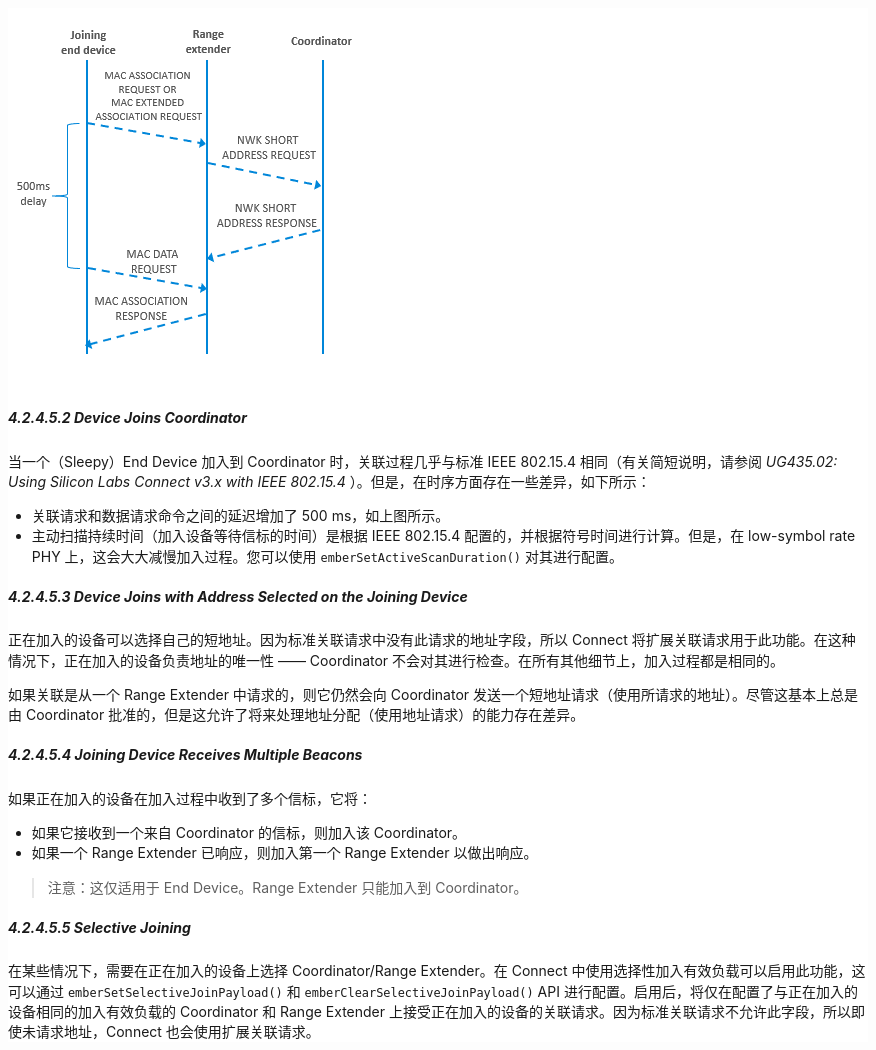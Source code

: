 <p>
    <img src="../images/UG435.03/Figure%204.2.%20Join%20through%20Range%20Extender.png"
         alt="Figure 4.2. Join through Range Extender"
         title="Figure 4.2. Join through Range Extender">
</p>

##### 4.2.4.5.2 Device Joins Coordinator

当一个（Sleepy）End Device 加入到 Coordinator 时，关联过程几乎与标准 IEEE 802.15.4 相同（有关简短说明，请参阅 *UG435.02: Using Silicon Labs Connect v3.x with IEEE 802.15.4* ）。但是，在时序方面存在一些差异，如下所示：

* 关联请求和数据请求命令之间的延迟增加了 500 ms，如上图所示。
* 主动扫描持续时间（加入设备等待信标的时间）是根据 IEEE 802.15.4 配置的，并根据符号时间进行计算。但是，在 low-symbol rate PHY 上，这会大大减慢加入过程。您可以使用 `emberSetActiveScanDuration()` 对其进行配置。

##### 4.2.4.5.3 Device Joins with Address Selected on the Joining Device

正在加入的设备可以选择自己的短地址。因为标准关联请求中没有此请求的地址字段，所以 Connect 将扩展关联请求用于此功能。在这种情况下，正在加入的设备负责地址的唯一性 —— Coordinator 不会对其进行检查。在所有其他细节上，加入过程都是相同的。

如果关联是从一个 Range Extender 中请求的，则它仍然会向 Coordinator 发送一个短地址请求（使用所请求的地址）。尽管这基本上总是由 Coordinator 批准的，但是这允许了将来处理地址分配（使用地址请求）的能力存在差异。

##### 4.2.4.5.4 Joining Device Receives Multiple Beacons

如果正在加入的设备在加入过程中收到了多个信标，它将：

* 如果它接收到一个来自 Coordinator 的信标，则加入该 Coordinator。
* 如果一个 Range Extender 已响应，则加入第一个 Range Extender 以做出响应。

> 注意：这仅适用于 End Device。Range Extender 只能加入到 Coordinator。

##### 4.2.4.5.5 Selective Joining

在某些情况下，需要在正在加入的设备上选择 Coordinator/Range Extender。在 Connect 中使用选择性加入有效负载可以启用此功能，这可以通过 `emberSetSelectiveJoinPayload()` 和 `emberClearSelectiveJoinPayload()` API 进行配置。启用后，将仅在配置了与正在加入的设备相同的加入有效负载的 Coordinator 和 Range Extender 上接受正在加入的设备的关联请求。因为标准关联请求不允许此字段，所以即使未请求地址，Connect 也会使用扩展关联请求。

